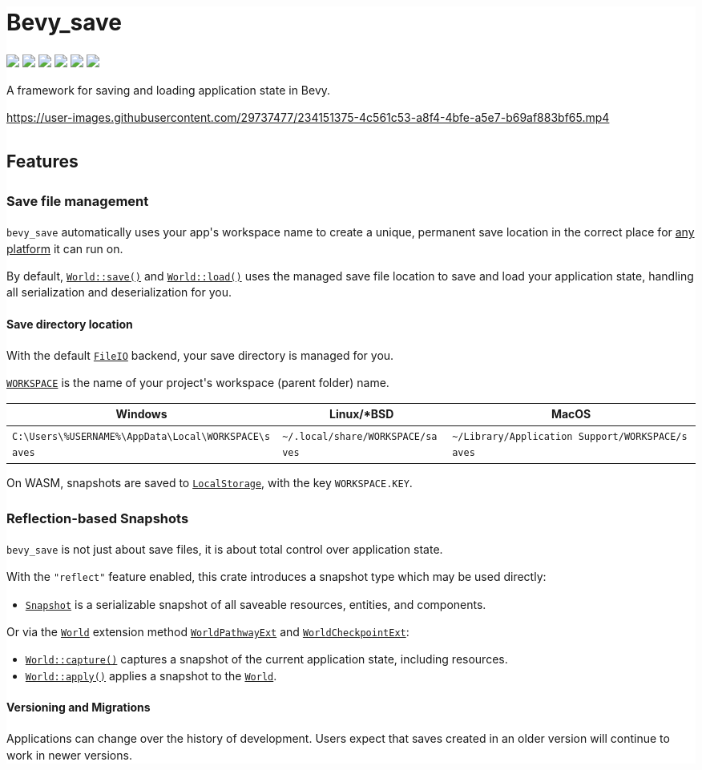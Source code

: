 # Bevy_save

[![][img_bevy]][bevy] [![][img_version]][crates] [![][img_doc]][doc] [![][img_license]][license] [![][img_tracking]][tracking] [![][img_downloads]][crates]

A framework for saving and loading application state in Bevy.

<https://user-images.githubusercontent.com/29737477/234151375-4c561c53-a8f4-4bfe-a5e7-b69af883bf65.mp4>

## Features

### Save file management

`bevy_save` automatically uses your app's workspace name to create a unique, permanent save location in the correct place for [any platform](#platforms) it can run on.

By default, [`World::save()`](https://docs.rs/bevy_save/latest/bevy_save/prelude/trait.WorldPathwayExt.html#tymethod.save) and [`World::load()`](https://docs.rs/bevy_save/latest/bevy_save/prelude/trait.WorldPathwayExt.html#tymethod.load) uses the managed save file location to save and load your application state, handling all serialization and deserialization for you.

#### Save directory location

With the default [`FileIO`] backend, your save directory is managed for you.

[`WORKSPACE`] is the name of your project's workspace (parent folder) name.

| Windows                                             | Linux/\*BSD                      | MacOS                                           |
| --------------------------------------------------- | -------------------------------- | ----------------------------------------------- |
| `C:\Users\%USERNAME%\AppData\Local\WORKSPACE\saves` | `~/.local/share/WORKSPACE/saves` | `~/Library/Application Support/WORKSPACE/saves` |

On WASM, snapshots are saved to [`LocalStorage`], with the key `WORKSPACE.KEY`.

### Reflection-based Snapshots

`bevy_save` is not just about save files, it is about total control over application state.

With the `"reflect"` feature enabled, this crate introduces a snapshot type which may be used directly:

- [`Snapshot`] is a serializable snapshot of all saveable resources, entities, and components.

Or via the [`World`] extension method [`WorldPathwayExt`](https://docs.rs/bevy_save/latest/bevy_save/prelude/trait.WorldPathwayExt.html) and [`WorldCheckpointExt`](https://docs.rs/bevy_save/latest/bevy_save/prelude/trait.WorldCheckpointExt.html):

- [`World::capture()`](https://docs.rs/bevy_save/latest/bevy_save/prelude/trait.WorldPathwayExt.html#tymethod.capture) captures a snapshot of the current application state, including resources.
- [`World::apply()`](https://docs.rs/bevy_save/latest/bevy_save/prelude/trait.WorldPathwayExt.html#tymethod.apply) applies a snapshot to the [`World`].

#### Versioning and Migrations

Applications can change over the history of development. Users expect that saves created in an older version will continue to work in newer versions.


[img_bevy]: https://img.shields.io/badge/Bevy-0.16-blue
[img_version]: https://img.shields.io/crates/v/bevy_save.svg
[img_doc]: https://docs.rs/bevy_save/badge.svg
[img_license]: https://img.shields.io/badge/license-MIT%2FApache-blue.svg
[img_downloads]: https://img.shields.io/crates/d/bevy_save.svg
[img_tracking]: https://img.shields.io/badge/Bevy%20tracking-released%20version-lightblue
[bevy]: https://crates.io/crates/bevy/0.16.1
[crates]: https://crates.io/crates/bevy_save
[doc]: https://docs.rs/bevy_save
[license]: https://github.com/hankjordan/bevy_save#license
[tracking]: https://github.com/bevyengine/bevy/blob/main/docs/plugins_guidelines.md#main-branch-tracking
[`Snapshot`]: https://docs.rs/bevy_save/latest/bevy_save/prelude/struct.Snapshot.html
[`Builder`]: https://docs.rs/bevy_save/latest/bevy_save/prelude/struct.Builder.html
[`BuilderRef`]: https://docs.rs/bevy_save/latest/bevy_save/prelude/struct.BuilderRef.html
[`ApplierRef`]: https://docs.rs/bevy_save/latest/bevy_save/prelude/struct.ApplierRef.html
[`Checkpoints`]: https://docs.rs/bevy_save/latest/bevy_save/checkpoint/struct.Checkpoints.html
[`Pipeline`]: https://docs.rs/bevy_save/latest/bevy_save/prelude/trait.Pipeline.html
[`Backend`]: https://docs.rs/bevy_save/latest/bevy_save/prelude/trait.Backend.html
[`Format`]: https://docs.rs/bevy_save/latest/bevy_save/prelude/trait.Format.html
[`FileIO`]: https://docs.rs/bevy_save/latest/bevy_save/backend/struct.FileIO.html
[`JSON`]: https://docs.rs/bevy_save/latest/bevy_save/format/struct.JSONFormat.html
[`MessagePack`]: https://docs.rs/bevy_save/latest/bevy_save/format/struct.RMPFormat.html
[`Prefab`]: https://docs.rs/bevy_save/latest/bevy_save/prelude/trait.Prefab.html
[`Flow`]: https://docs.rs/bevy_save/latest/bevy_save/prelude/struct.Flow.html
[`Pathway`]: https://docs.rs/bevy_save/latest/bevy_save/prelude/trait.Pathway.html
[`SnapshotDeserializer`]: https://docs.rs/bevy_save/latest/bevy_save/reflect/struct.SnapshotDeserializer.html
[`Migrate`]: https://docs.rs/bevy_save/latest/bevy_save/prelude/trait.Migrate.html
[`Migrator`]: https://docs.rs/bevy_save/latest/bevy_save/prelude/struct.Migrator.html
[`ReflectMigrate`]: https://docs.rs/bevy_save/latest/bevy_save/prelude/struct.ReflectMigrate.html
[`WORKSPACE`]: https://docs.rs/bevy_save/latest/bevy_save/dir/constant.WORKSPACE.html
[`App`]: https://docs.rs/bevy/latest/bevy/prelude/struct.App.html
[`Component`]: https://docs.rs/bevy/latest/bevy/prelude/trait.Component.html
[`DynamicSceneBuilder`]: https://docs.rs/bevy/latest/bevy/prelude/struct.DynamicSceneBuilder.html
[`Entity`]: https://docs.rs/bevy/latest/bevy/prelude/struct.Entity.html
[`FromReflect`]: https://docs.rs/bevy/latest/bevy/prelude/trait.FromReflect.html
[`Reflect`]: https://docs.rs/bevy/latest/bevy/prelude/trait.Reflect.html
[`ReflectDeserialize`]: https://docs.rs/bevy/latest/bevy/prelude/struct.ReflectDeserialize.html
[`World`]: https://docs.rs/bevy/latest/bevy/prelude/struct.World.html
[`MapEntities`]: https://docs.rs/bevy/latest/bevy/ecs/entity/trait.MapEntities.html
[`LocalStorage`]: https://docs.rs/web-sys/latest/web_sys/struct.Storage.html